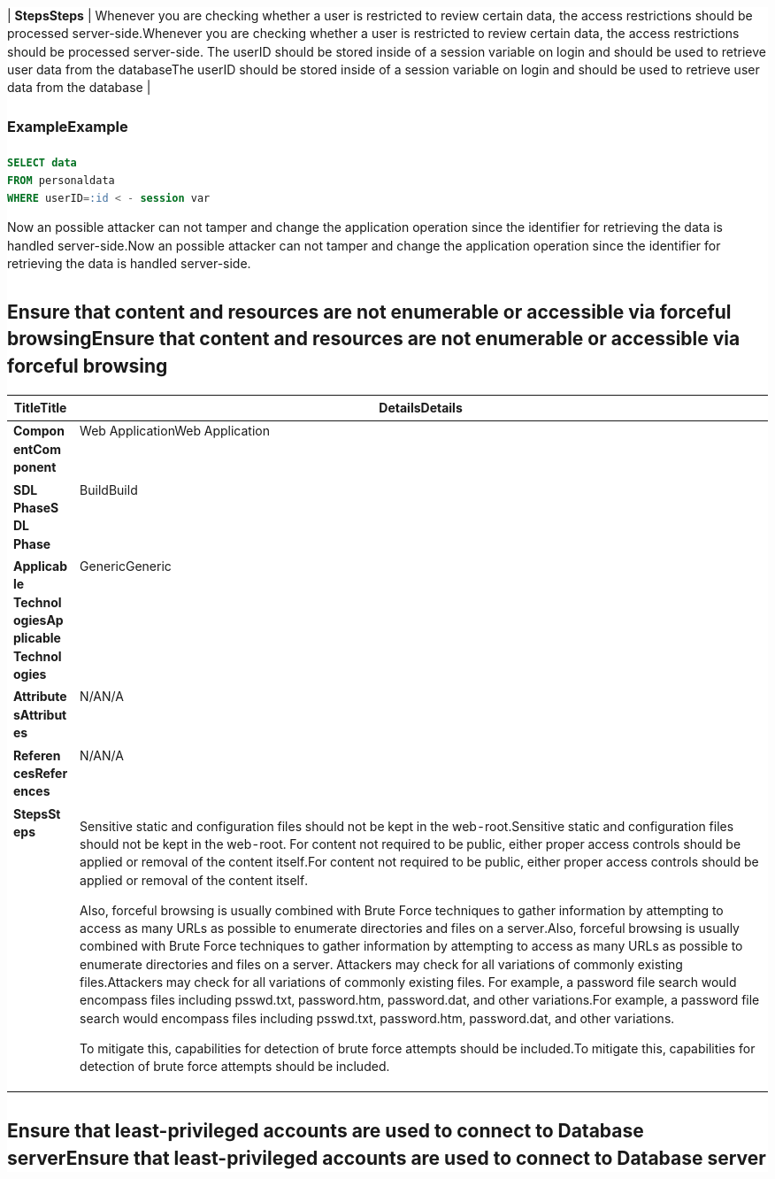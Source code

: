 | <span data-ttu-id="f6fbe-263">**Steps**</span><span class="sxs-lookup"><span data-stu-id="f6fbe-263">**Steps**</span></span> | <span data-ttu-id="f6fbe-264">Whenever you are checking whether a user is restricted to review certain data, the access restrictions should be processed server-side.</span><span class="sxs-lookup"><span data-stu-id="f6fbe-264">Whenever you are checking whether a user is restricted to review certain data, the access restrictions should be processed server-side.</span></span> <span data-ttu-id="f6fbe-265">The userID should be stored inside of a session variable on login and should be used to retrieve user data from the database</span><span class="sxs-lookup"><span data-stu-id="f6fbe-265">The userID should be stored inside of a session variable on login and should be used to retrieve user data from the database</span></span> |

### <a name="example"></a><span data-ttu-id="f6fbe-266">Example</span><span class="sxs-lookup"><span data-stu-id="f6fbe-266">Example</span></span>
```SQL
SELECT data 
FROM personaldata 
WHERE userID=:id < - session var 
```
<span data-ttu-id="f6fbe-267">Now an possible attacker can not tamper and change the application operation since the identifier for retrieving the data is handled server-side.</span><span class="sxs-lookup"><span data-stu-id="f6fbe-267">Now an possible attacker can not tamper and change the application operation since the identifier for retrieving the data is handled server-side.</span></span>

## <a id="enumerable-browsing"></a><span data-ttu-id="f6fbe-268">Ensure that content and resources are not enumerable or accessible via forceful browsing</span><span class="sxs-lookup"><span data-stu-id="f6fbe-268">Ensure that content and resources are not enumerable or accessible via forceful browsing</span></span>

| <span data-ttu-id="f6fbe-269">Title</span><span class="sxs-lookup"><span data-stu-id="f6fbe-269">Title</span></span>                   | <span data-ttu-id="f6fbe-270">Details</span><span class="sxs-lookup"><span data-stu-id="f6fbe-270">Details</span></span>      |
| ----------------------- | ------------ |
| <span data-ttu-id="f6fbe-271">**Component**</span><span class="sxs-lookup"><span data-stu-id="f6fbe-271">**Component**</span></span>               | <span data-ttu-id="f6fbe-272">Web Application</span><span class="sxs-lookup"><span data-stu-id="f6fbe-272">Web Application</span></span> | 
| <span data-ttu-id="f6fbe-273">**SDL Phase**</span><span class="sxs-lookup"><span data-stu-id="f6fbe-273">**SDL Phase**</span></span>               | <span data-ttu-id="f6fbe-274">Build</span><span class="sxs-lookup"><span data-stu-id="f6fbe-274">Build</span></span> |  
| <span data-ttu-id="f6fbe-275">**Applicable Technologies**</span><span class="sxs-lookup"><span data-stu-id="f6fbe-275">**Applicable Technologies**</span></span> | <span data-ttu-id="f6fbe-276">Generic</span><span class="sxs-lookup"><span data-stu-id="f6fbe-276">Generic</span></span> |
| <span data-ttu-id="f6fbe-277">**Attributes**</span><span class="sxs-lookup"><span data-stu-id="f6fbe-277">**Attributes**</span></span>              | <span data-ttu-id="f6fbe-278">N/A</span><span class="sxs-lookup"><span data-stu-id="f6fbe-278">N/A</span></span>  |
| <span data-ttu-id="f6fbe-279">**References**</span><span class="sxs-lookup"><span data-stu-id="f6fbe-279">**References**</span></span>              | <span data-ttu-id="f6fbe-280">N/A</span><span class="sxs-lookup"><span data-stu-id="f6fbe-280">N/A</span></span>  |
| <span data-ttu-id="f6fbe-281">**Steps**</span><span class="sxs-lookup"><span data-stu-id="f6fbe-281">**Steps**</span></span> | <p><span data-ttu-id="f6fbe-282">Sensitive static and configuration files should not be kept in the web-root.</span><span class="sxs-lookup"><span data-stu-id="f6fbe-282">Sensitive static and configuration files should not be kept in the web-root.</span></span> <span data-ttu-id="f6fbe-283">For content not required to be public, either proper access controls should be applied or removal of the content itself.</span><span class="sxs-lookup"><span data-stu-id="f6fbe-283">For content not required to be public, either proper access controls should be applied or removal of the content itself.</span></span></p><p><span data-ttu-id="f6fbe-284">Also, forceful browsing is usually combined with Brute Force techniques to gather information by attempting to access as many URLs as possible to enumerate directories and files on a server.</span><span class="sxs-lookup"><span data-stu-id="f6fbe-284">Also, forceful browsing is usually combined with Brute Force techniques to gather information by attempting to access as many URLs as possible to enumerate directories and files on a server.</span></span> <span data-ttu-id="f6fbe-285">Attackers may check for all variations of commonly existing files.</span><span class="sxs-lookup"><span data-stu-id="f6fbe-285">Attackers may check for all variations of commonly existing files.</span></span> <span data-ttu-id="f6fbe-286">For example, a password file search would encompass files including psswd.txt, password.htm, password.dat, and other variations.</span><span class="sxs-lookup"><span data-stu-id="f6fbe-286">For example, a password file search would encompass files including psswd.txt, password.htm, password.dat, and other variations.</span></span></p><p><span data-ttu-id="f6fbe-287">To mitigate this, capabilities for detection of brute force attempts should be included.</span><span class="sxs-lookup"><span data-stu-id="f6fbe-287">To mitigate this, capabilities for detection of brute force attempts should be included.</span></span></p>|

## <a id="privileged-server"></a><span data-ttu-id="f6fbe-288">Ensure that least-privileged accounts are used to connect to Database server</span><span class="sxs-lookup"><span data-stu-id="f6fbe-288">Ensure that least-privileged accounts are used to connect to Database server</span></span>
